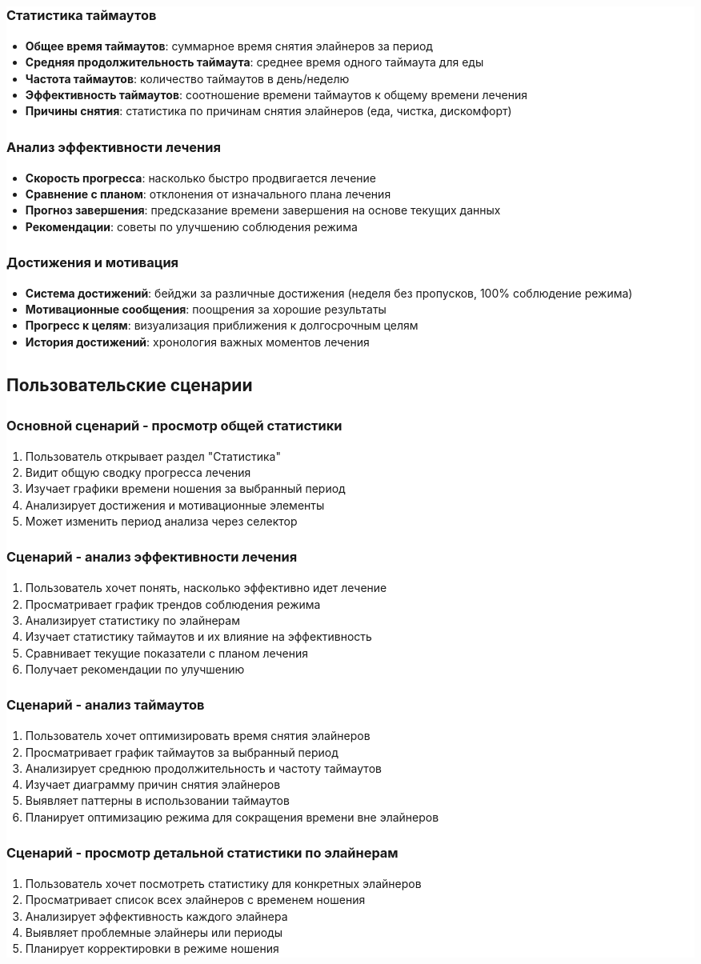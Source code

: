 ### Статистика таймаутов
- **Общее время таймаутов**: суммарное время снятия элайнеров за период
- **Средняя продолжительность таймаута**: среднее время одного таймаута для еды
- **Частота таймаутов**: количество таймаутов в день/неделю
- **Эффективность таймаутов**: соотношение времени таймаутов к общему времени лечения
- **Причины снятия**: статистика по причинам снятия элайнеров (еда, чистка, дискомфорт)

### Анализ эффективности лечения
- **Скорость прогресса**: насколько быстро продвигается лечение
- **Сравнение с планом**: отклонения от изначального плана лечения
- **Прогноз завершения**: предсказание времени завершения на основе текущих данных
- **Рекомендации**: советы по улучшению соблюдения режима

### Достижения и мотивация
- **Система достижений**: бейджи за различные достижения (неделя без пропусков, 100% соблюдение режима)
- **Мотивационные сообщения**: поощрения за хорошие результаты
- **Прогресс к целям**: визуализация приближения к долгосрочным целям
- **История достижений**: хронология важных моментов лечения

## Пользовательские сценарии

### Основной сценарий - просмотр общей статистики
1. Пользователь открывает раздел "Статистика"
2. Видит общую сводку прогресса лечения
3. Изучает графики времени ношения за выбранный период
4. Анализирует достижения и мотивационные элементы
5. Может изменить период анализа через селектор

### Сценарий - анализ эффективности лечения
1. Пользователь хочет понять, насколько эффективно идет лечение
2. Просматривает график трендов соблюдения режима
3. Анализирует статистику по элайнерам
4. Изучает статистику таймаутов и их влияние на эффективность
5. Сравнивает текущие показатели с планом лечения
6. Получает рекомендации по улучшению

### Сценарий - анализ таймаутов
1. Пользователь хочет оптимизировать время снятия элайнеров
2. Просматривает график таймаутов за выбранный период
3. Анализирует среднюю продолжительность и частоту таймаутов
4. Изучает диаграмму причин снятия элайнеров
5. Выявляет паттерны в использовании таймаутов
6. Планирует оптимизацию режима для сокращения времени вне элайнеров

### Сценарий - просмотр детальной статистики по элайнерам
1. Пользователь хочет посмотреть статистику для конкретных элайнеров
2. Просматривает список всех элайнеров с временем ношения
3. Анализирует эффективность каждого элайнера
4. Выявляет проблемные элайнеры или периоды
5. Планирует корректировки в режиме ношения

